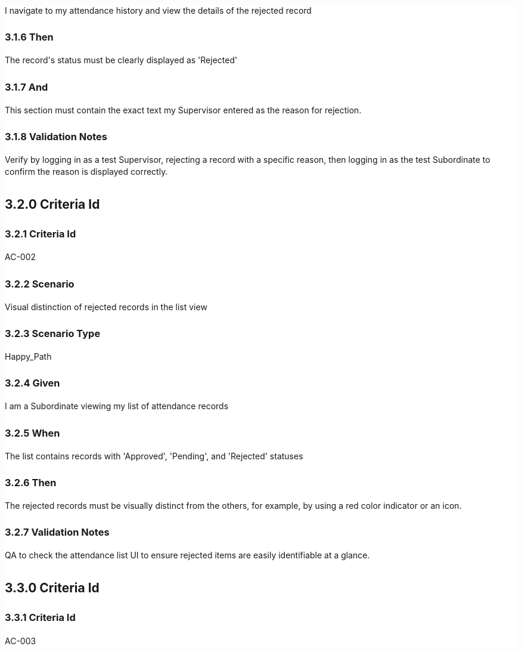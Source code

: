 I navigate to my attendance history and view the details of the rejected record

### 3.1.6 Then

The record's status must be clearly displayed as 'Rejected'

### 3.1.7 And

This section must contain the exact text my Supervisor entered as the reason for rejection.

### 3.1.8 Validation Notes

Verify by logging in as a test Supervisor, rejecting a record with a specific reason, then logging in as the test Subordinate to confirm the reason is displayed correctly.

## 3.2.0 Criteria Id

### 3.2.1 Criteria Id

AC-002

### 3.2.2 Scenario

Visual distinction of rejected records in the list view

### 3.2.3 Scenario Type

Happy_Path

### 3.2.4 Given

I am a Subordinate viewing my list of attendance records

### 3.2.5 When

The list contains records with 'Approved', 'Pending', and 'Rejected' statuses

### 3.2.6 Then

The rejected records must be visually distinct from the others, for example, by using a red color indicator or an icon.

### 3.2.7 Validation Notes

QA to check the attendance list UI to ensure rejected items are easily identifiable at a glance.

## 3.3.0 Criteria Id

### 3.3.1 Criteria Id

AC-003
